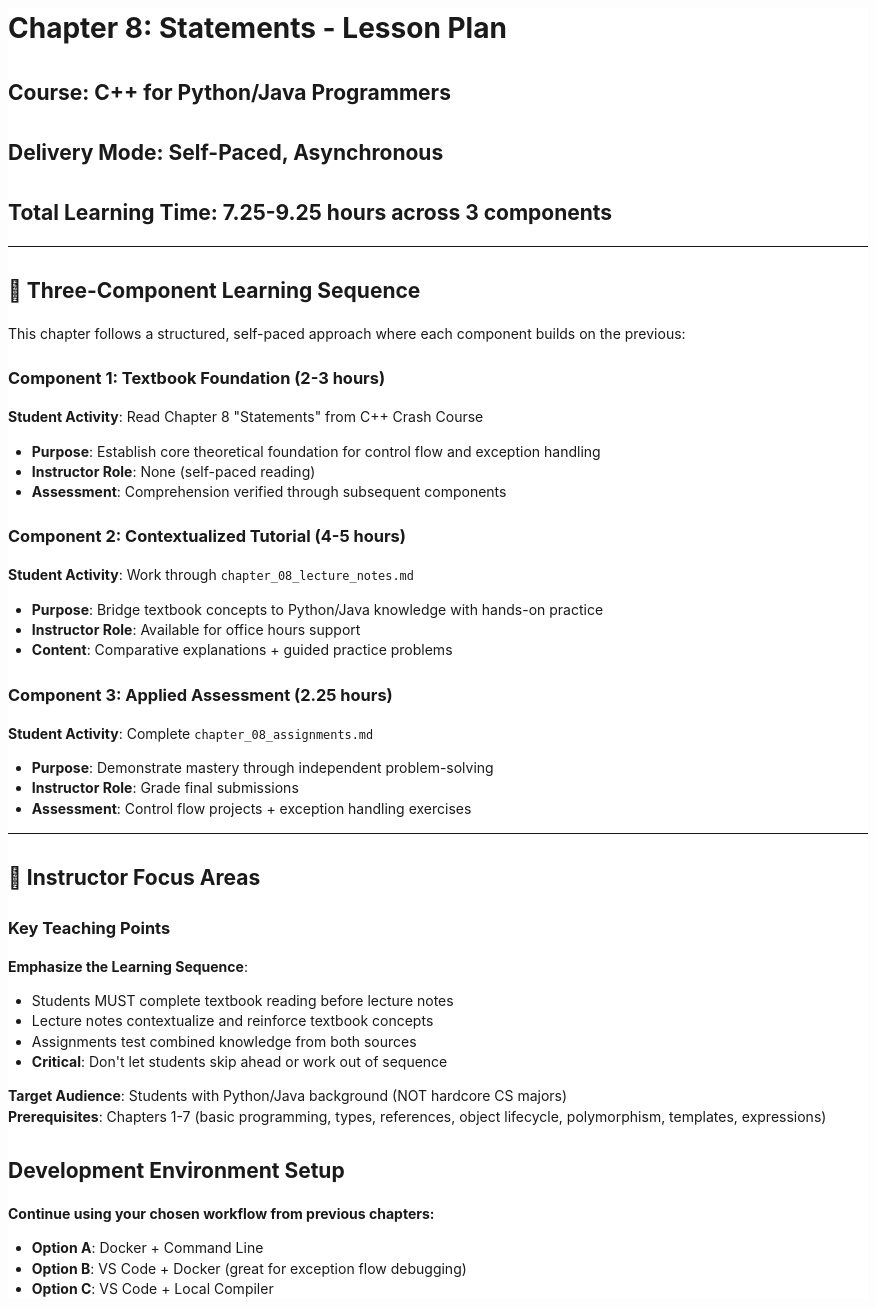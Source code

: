 # Chapter 8: Statements - Lesson Plan

## Course: C++ for Python/Java Programmers
## Delivery Mode: Self-Paced, Asynchronous
## Total Learning Time: 7.25-9.25 hours across 3 components

---

## 📖 Three-Component Learning Sequence

This chapter follows a structured, self-paced approach where each component builds on the previous:

### Component 1: Textbook Foundation (2-3 hours)
**Student Activity**: Read Chapter 8 "Statements" from C++ Crash Course
- **Purpose**: Establish core theoretical foundation for control flow and exception handling
- **Instructor Role**: None (self-paced reading)
- **Assessment**: Comprehension verified through subsequent components

### Component 2: Contextualized Tutorial (4-5 hours) 
**Student Activity**: Work through `chapter_08_lecture_notes.md`
- **Purpose**: Bridge textbook concepts to Python/Java knowledge with hands-on practice
- **Instructor Role**: Available for office hours support
- **Content**: Comparative explanations + guided practice problems

### Component 3: Applied Assessment (2.25 hours)
**Student Activity**: Complete `chapter_08_assignments.md` 
- **Purpose**: Demonstrate mastery through independent problem-solving
- **Instructor Role**: Grade final submissions
- **Assessment**: Control flow projects + exception handling exercises

---

## 🎯 Instructor Focus Areas

### Key Teaching Points
**Emphasize the Learning Sequence**:
- Students MUST complete textbook reading before lecture notes
- Lecture notes contextualize and reinforce textbook concepts
- Assignments test combined knowledge from both sources
- **Critical**: Don't let students skip ahead or work out of sequence

**Target Audience**: Students with Python/Java background (NOT hardcore CS majors)  
**Prerequisites**: Chapters 1-7 (basic programming, types, references, object lifecycle, polymorphism, templates, expressions)  

## Development Environment Setup
**Continue using your chosen workflow from previous chapters:**
- **Option A**: Docker + Command Line
- **Option B**: VS Code + Docker (great for exception flow debugging)
- **Option C**: VS Code + Local Compiler
